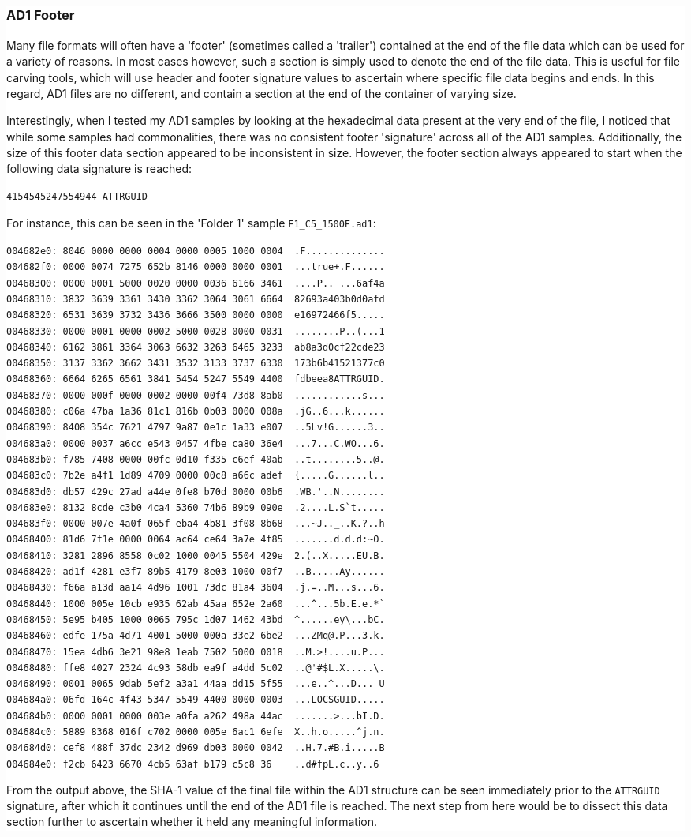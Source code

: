 ### AD1 Footer

Many file formats will often have a 'footer' (sometimes called a 'trailer') contained at the end of the file data which can be used for a variety of reasons. In most cases however, such a section is simply used to denote the end of the file data. This is useful for file carving tools, which will use header and footer signature values to ascertain where specific file data begins and ends. In this regard, AD1 files are no different, and contain a section at the end of the container of varying size.

Interestingly, when I tested my AD1 samples by looking at the hexadecimal data present at the very end of the file, I noticed that while some samples had commonalities, there was no consistent footer 'signature' across all of the AD1 samples. Additionally, the size of this footer data section appeared to be inconsistent in size. However, the footer section always appeared to start when the following data signature is reached:
```plaintext
4154545247554944 ATTRGUID
```
For instance, this can be seen in the 'Folder 1' sample `F1_C5_1500F.ad1`:
```plaintext
004682e0: 8046 0000 0000 0004 0000 0005 1000 0004  .F..............
004682f0: 0000 0074 7275 652b 8146 0000 0000 0001  ...true+.F......
00468300: 0000 0001 5000 0020 0000 0036 6166 3461  ....P.. ...6af4a
00468310: 3832 3639 3361 3430 3362 3064 3061 6664  82693a403b0d0afd
00468320: 6531 3639 3732 3436 3666 3500 0000 0000  e16972466f5.....
00468330: 0000 0001 0000 0002 5000 0028 0000 0031  ........P..(...1
00468340: 6162 3861 3364 3063 6632 3263 6465 3233  ab8a3d0cf22cde23
00468350: 3137 3362 3662 3431 3532 3133 3737 6330  173b6b41521377c0
00468360: 6664 6265 6561 3841 5454 5247 5549 4400  fdbeea8ATTRGUID.
00468370: 0000 000f 0000 0002 0000 00f4 73d8 8ab0  ............s...
00468380: c06a 47ba 1a36 81c1 816b 0b03 0000 008a  .jG..6...k......
00468390: 8408 354c 7621 4797 9a87 0e1c 1a33 e007  ..5Lv!G......3..
004683a0: 0000 0037 a6cc e543 0457 4fbe ca80 36e4  ...7...C.WO...6.
004683b0: f785 7408 0000 00fc 0d10 f335 c6ef 40ab  ..t........5..@.
004683c0: 7b2e a4f1 1d89 4709 0000 00c8 a66c adef  {.....G......l..
004683d0: db57 429c 27ad a44e 0fe8 b70d 0000 00b6  .WB.'..N........
004683e0: 8132 8cde c3b0 4ca4 5360 74b6 89b9 090e  .2....L.S`t.....
004683f0: 0000 007e 4a0f 065f eba4 4b81 3f08 8b68  ...~J.._..K.?..h
00468400: 81d6 7f1e 0000 0064 ac64 ce64 3a7e 4f85  .......d.d.d:~O.
00468410: 3281 2896 8558 0c02 1000 0045 5504 429e  2.(..X.....EU.B.
00468420: ad1f 4281 e3f7 89b5 4179 8e03 1000 00f7  ..B.....Ay......
00468430: f66a a13d aa14 4d96 1001 73dc 81a4 3604  .j.=..M...s...6.
00468440: 1000 005e 10cb e935 62ab 45aa 652e 2a60  ...^...5b.E.e.*`
00468450: 5e95 b405 1000 0065 795c 1d07 1462 43bd  ^......ey\...bC.
00468460: edfe 175a 4d71 4001 5000 000a 33e2 6be2  ...ZMq@.P...3.k.
00468470: 15ea 4db6 3e21 98e8 1eab 7502 5000 0018  ..M.>!....u.P...
00468480: ffe8 4027 2324 4c93 58db ea9f a4dd 5c02  ..@'#$L.X.....\.
00468490: 0001 0065 9dab 5ef2 a3a1 44aa dd15 5f55  ...e..^...D..._U
004684a0: 06fd 164c 4f43 5347 5549 4400 0000 0003  ...LOCSGUID.....
004684b0: 0000 0001 0000 003e a0fa a262 498a 44ac  .......>...bI.D.
004684c0: 5889 8368 016f c702 0000 005e 6ac1 6efe  X..h.o.....^j.n.
004684d0: cef8 488f 37dc 2342 d969 db03 0000 0042  ..H.7.#B.i.....B
004684e0: f2cb 6423 6670 4cb5 63af b179 c5c8 36    ..d#fpL.c..y..6
```
From the output above, the SHA-1 value of the final file within the AD1 structure can be seen immediately prior to the `ATTRGUID` signature, after which it continues until the end of the AD1 file is reached. The next step from here would be to dissect this data section further to ascertain whether it held any meaningful information. 
